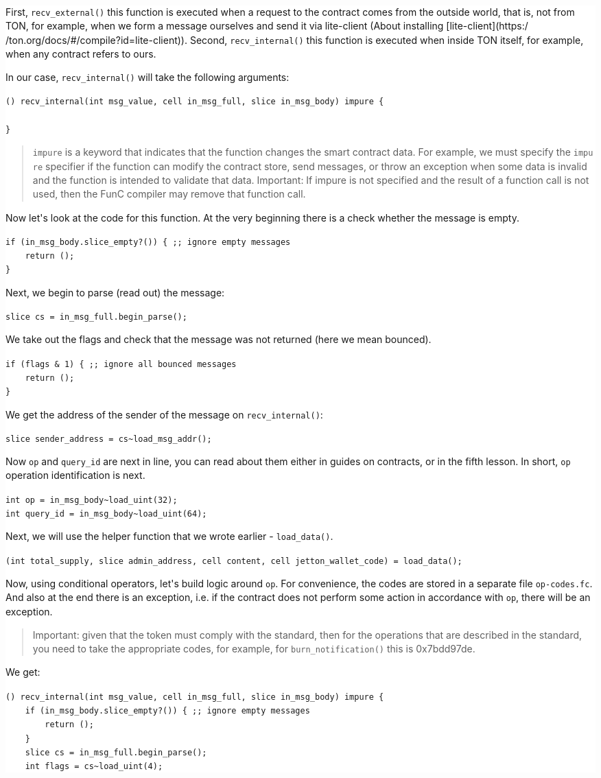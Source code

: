 First, `recv_external()` this function is executed when a request to the contract comes from the outside world, that is, not from TON, for example, when we form a message ourselves and send it via lite-client (About installing [lite-client](https:/ /ton.org/docs/#/compile?id=lite-client)).
Second, `recv_internal()` this function is executed when inside TON itself, for example, when any contract refers to ours.
 
In our case, `recv_internal()` will take the following arguments:

	() recv_internal(int msg_value, cell in_msg_full, slice in_msg_body) impure {

	}

>`impure` is a keyword that indicates that the function changes the smart contract data. For example, we must specify the `impure` specifier if the function can modify the contract store, send messages, or throw an exception when some data is invalid and the function is intended to validate that data. Important: If impure is not specified and the result of a function call is not used, then the FunC compiler may remove that function call.

Now let's look at the code for this function. At the very beginning there is a check whether the message is empty.

    if (in_msg_body.slice_empty?()) { ;; ignore empty messages
        return ();
    }
	
Next, we begin to parse (read out) the message:

	slice cs = in_msg_full.begin_parse();
	
We take out the flags and check that the message was not returned (here we mean bounced).

    if (flags & 1) { ;; ignore all bounced messages
        return ();
    }
	
We get the address of the sender of the message on `recv_internal()`:

	slice sender_address = cs~load_msg_addr();

Now `op` and `query_id` are next in line, you can read about them either in guides on contracts, or in the fifth lesson. In short, `op` operation identification is next.

    int op = in_msg_body~load_uint(32);
    int query_id = in_msg_body~load_uint(64);
	
Next, we will use the helper function that we wrote earlier - `load_data()`.

	(int total_supply, slice admin_address, cell content, cell jetton_wallet_code) = load_data();

Now, using conditional operators, let's build logic around `op`. For convenience, the codes are stored in a separate file `op-codes.fc`. And also at the end there is an exception, i.e. if the contract does not perform some action in accordance with `op`, there will be an exception.

> Important: given that the token must comply with the standard, then for the operations that are described in the standard, you need to take the appropriate codes, for example, for `burn_notification()` this is 0x7bdd97de.

We get:

	() recv_internal(int msg_value, cell in_msg_full, slice in_msg_body) impure {
		if (in_msg_body.slice_empty?()) { ;; ignore empty messages
			return ();
		}
		slice cs = in_msg_full.begin_parse();
		int flags = cs~load_uint(4);
